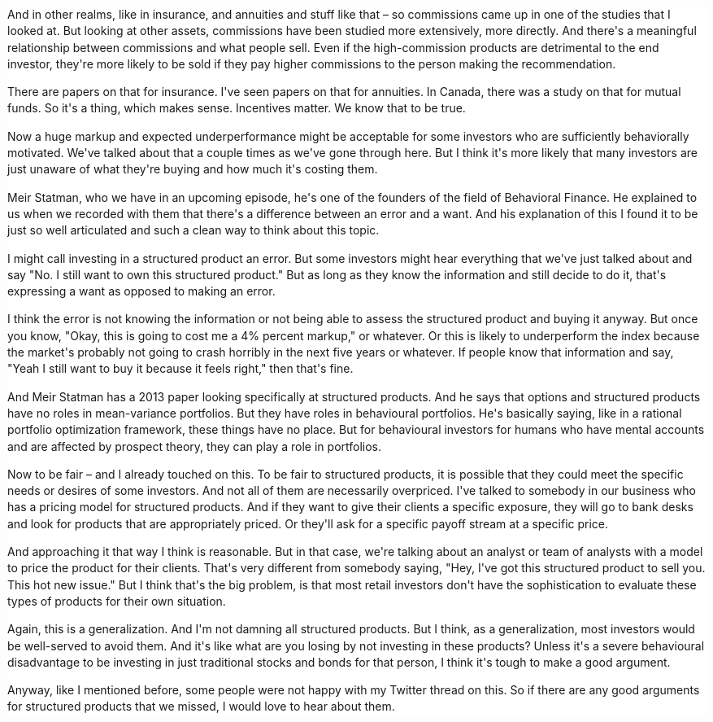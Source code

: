 And in other realms, like in insurance, and annuities and stuff like that – so commissions came up in one of the studies that I looked at. But looking at other assets, commissions have been studied more extensively, more directly. And there's a meaningful relationship between commissions and what people sell. Even if the high-commission products are detrimental to the end investor, they're more likely to be sold if they pay higher commissions to the person making the recommendation. 

There are papers on that for insurance. I've seen papers on that for annuities. In Canada, there was a study on that for mutual funds. So it's a thing, which makes sense. Incentives matter. We know that to be true. 

Now a huge markup and expected underperformance might be acceptable for some investors who are sufficiently behaviorally motivated. We've talked about that a couple times as we've gone through here. But I think it's more likely that many investors are just unaware of what they're buying and how much it's costing them. 

Meir Statman, who we have in an upcoming episode, he's one of the founders of the field of Behavioral Finance. He explained to us when we recorded with them that there's a difference between an error and a want. And his explanation of this I found it to be just so well articulated and such a clean way to think about this topic. 

I might call investing in a structured product an error. But some investors might hear everything that we've just talked about and say "No. I still want to own this structured product." But as long as they know the information and still decide to do it, that's expressing a want as opposed to making an error. 

I think the error is not knowing the information or not being able to assess the structured product and buying it anyway. But once you know, "Okay, this is going to cost me a 4% percent markup," or whatever. Or this is likely to underperform the index because the market's probably not going to crash horribly in the next five years or whatever. If people know that information and say, "Yeah I still want to buy it because it feels right," then that's fine. 

And Meir Statman has a 2013 paper looking specifically at structured products. And he says that options and structured products have no roles in mean-variance portfolios. But they have roles in behavioural portfolios. He's basically saying, like in a rational portfolio optimization framework, these things have no place. But for behavioural investors for humans who have mental accounts and are affected by prospect theory, they can play a role in portfolios. 

Now to be fair – and I already touched on this. To be fair to structured products, it is possible that they could meet the specific needs or desires of some investors. And not all of them are necessarily overpriced. I've talked to somebody in our business who has a pricing model for structured products. And if they want to give their clients a specific exposure, they will go to bank desks and look for products that are appropriately priced. Or they'll ask for a specific payoff stream at a specific price. 

And approaching it that way I think is reasonable. But in that case, we're talking about an analyst or team of analysts with a model to price the product for their clients. That's very different from somebody saying, "Hey, I've got this structured product to sell you. This hot new issue." But I think that's the big problem, is that most retail investors don't have the sophistication to evaluate these types of products for their own situation. 

Again, this is a generalization. And I'm not damning all structured products. But I think, as a generalization, most investors would be well-served to avoid them. And it's like what are you losing by not investing in these products? Unless it's a severe behavioural disadvantage to be investing in just traditional stocks and bonds for that person, I think it's tough to make a good argument. 

Anyway, like I mentioned before, some people were not happy with my Twitter thread on this. So if there are any good arguments for structured products that we missed, I would love to hear about them. 

